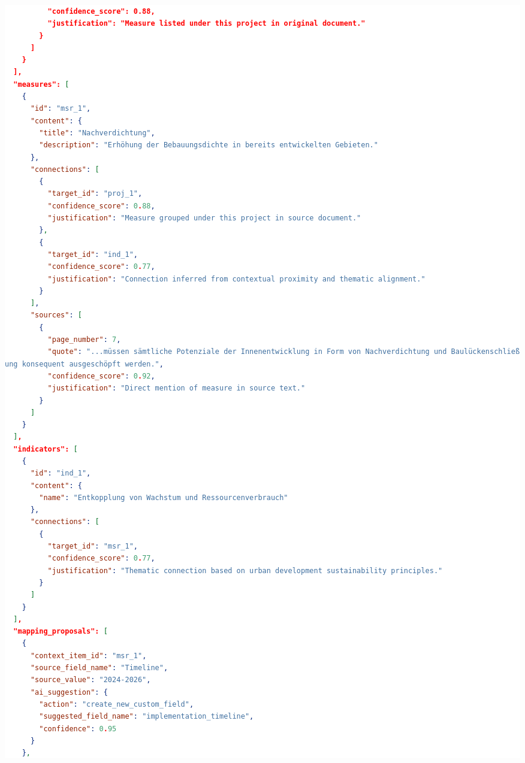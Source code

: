 ```json
          "confidence_score": 0.88,
          "justification": "Measure listed under this project in original document."
        }
      ]
    }
  ],
  "measures": [
    {
      "id": "msr_1",
      "content": {
        "title": "Nachverdichtung",
        "description": "Erhöhung der Bebauungsdichte in bereits entwickelten Gebieten."
      },
      "connections": [
        {
          "target_id": "proj_1",
          "confidence_score": 0.88,
          "justification": "Measure grouped under this project in source document."
        },
        {
          "target_id": "ind_1",
          "confidence_score": 0.77,
          "justification": "Connection inferred from contextual proximity and thematic alignment."
        }
      ],
      "sources": [
        {
          "page_number": 7,
          "quote": "...müssen sämtliche Potenziale der Innenentwicklung in Form von Nachverdichtung und Baulückenschließung konsequent ausgeschöpft werden.",
          "confidence_score": 0.92,
          "justification": "Direct mention of measure in source text."
        }
      ]
    }
  ],
  "indicators": [
    {
      "id": "ind_1",
      "content": {
        "name": "Entkopplung von Wachstum und Ressourcenverbrauch"
      },
      "connections": [
        {
          "target_id": "msr_1",
          "confidence_score": 0.77,
          "justification": "Thematic connection based on urban development sustainability principles."
        }
      ]
    }
  ],
  "mapping_proposals": [
    {
      "context_item_id": "msr_1",
      "source_field_name": "Timeline",
      "source_value": "2024-2026",
      "ai_suggestion": {
        "action": "create_new_custom_field",
        "suggested_field_name": "implementation_timeline",
        "confidence": 0.95
      }
    },
```
